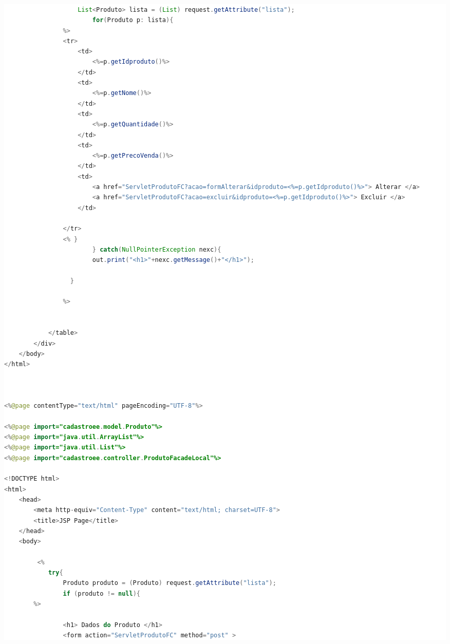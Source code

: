 ``` java
                    List<Produto> lista = (List) request.getAttribute("lista");
                        for(Produto p: lista){
                %>
                <tr>
                    <td>
                        <%=p.getIdproduto()%>
                    </td>
                    <td>
                        <%=p.getNome()%>
                    </td>
                    <td>
                        <%=p.getQuantidade()%>
                    </td>
                    <td>
                        <%=p.getPrecoVenda()%>
                    </td>
                    <td>
                        <a href="ServletProdutoFC?acao=formAlterar&idproduto=<%=p.getIdproduto()%>"> Alterar </a>
                        <a href="ServletProdutoFC?acao=excluir&idproduto=<%=p.getIdproduto()%>"> Excluir </a>
                    </td>
                    
                </tr>
                <% }
                        } catch(NullPointerException nexc){
                        out.print("<h1>"+nexc.getMessage()+"</h1>");
                        
                  }    

                %> 

                
            </table>
        </div>
    </body>
</html>



<%@page contentType="text/html" pageEncoding="UTF-8"%>

<%@page import="cadastroee.model.Produto"%>
<%@page import="java.util.ArrayList"%>
<%@page import="java.util.List"%>
<%@page import="cadastroee.controller.ProdutoFacadeLocal"%>

<!DOCTYPE html>
<html>
    <head>
        <meta http-equiv="Content-Type" content="text/html; charset=UTF-8">
        <title>JSP Page</title>
    </head>
    <body>
        
         <% 
            try{
                Produto produto = (Produto) request.getAttribute("lista");
                if (produto != null){
        %>
        
                <h1> Dados do Produto </h1>
                <form action="ServletProdutoFC" method="post" >
```